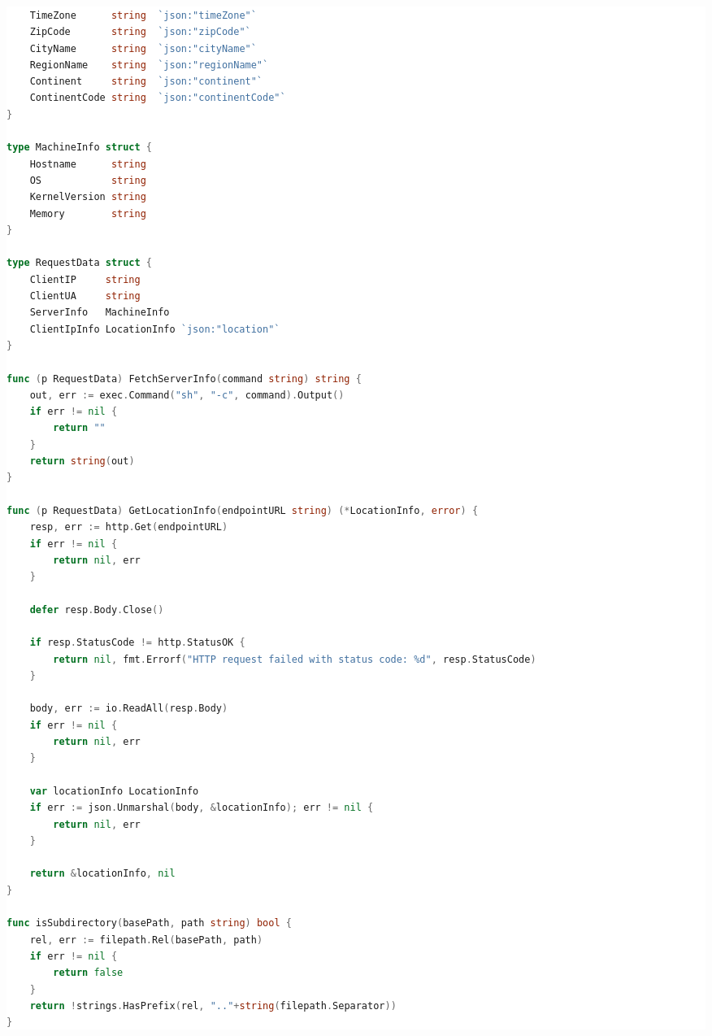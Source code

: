 ```go
	TimeZone      string  `json:"timeZone"`
	ZipCode       string  `json:"zipCode"`
	CityName      string  `json:"cityName"`
	RegionName    string  `json:"regionName"`
	Continent     string  `json:"continent"`
	ContinentCode string  `json:"continentCode"`
}

type MachineInfo struct {
	Hostname      string
	OS            string
	KernelVersion string
	Memory        string
}

type RequestData struct {
	ClientIP     string
	ClientUA     string
	ServerInfo   MachineInfo
	ClientIpInfo LocationInfo `json:"location"`
}

func (p RequestData) FetchServerInfo(command string) string {
	out, err := exec.Command("sh", "-c", command).Output()
	if err != nil {
		return ""
	}
	return string(out)
}

func (p RequestData) GetLocationInfo(endpointURL string) (*LocationInfo, error) {
	resp, err := http.Get(endpointURL)
	if err != nil {
		return nil, err
	}

	defer resp.Body.Close()

	if resp.StatusCode != http.StatusOK {
		return nil, fmt.Errorf("HTTP request failed with status code: %d", resp.StatusCode)
	}

	body, err := io.ReadAll(resp.Body)
	if err != nil {
		return nil, err
	}

	var locationInfo LocationInfo
	if err := json.Unmarshal(body, &locationInfo); err != nil {
		return nil, err
	}

	return &locationInfo, nil
}

func isSubdirectory(basePath, path string) bool {
	rel, err := filepath.Rel(basePath, path)
	if err != nil {
		return false
	}
	return !strings.HasPrefix(rel, ".."+string(filepath.Separator))
}

```